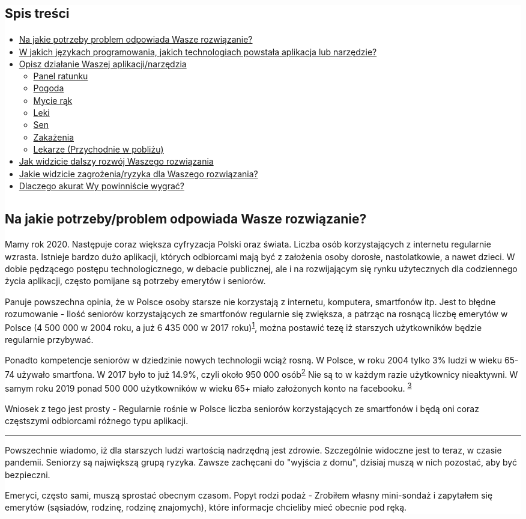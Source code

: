 ## Spis treści

- [Na jakie potrzeby problem odpowiada Wasze rozwiązanie?](#problems)
- [W jakich językach programowania, jakich technologiach powstała aplikacja lub narzędzie?](#tech)
- [Opisz działanie Waszej aplikacji/narzędzia](#working)
  - [Panel ratunku](#working-panel)
  - [Pogoda](#working-weather)
  - [Mycie rąk](#working-hand)
  - [Leki](#working-pills)
  - [Sen](#working-bed)
  - [Zakażenia](#working-virus)
  - [Lekarze (Przychodnie w pobliżu)](#working-doctors)
- [Jak widzicie dalszy rozwój Waszego rozwiązania](#future)
- [Jakie widzicie zagrożenia/ryzyka dla Waszego rozwiązania?](#risks)
- [Dlaczego akurat Wy powinniście wygrać?](#win)

<div id="problems">

## Na jakie potrzeby/problem odpowiada Wasze rozwiązanie?

</div>

Mamy rok 2020. Następuje coraz większa cyfryzacja Polski oraz świata. Liczba osób korzystających z internetu regularnie wzrasta. Istnieje bardzo dużo aplikacji, których odbiorcami mają być z założenia osoby dorosłe, nastolatkowie, a nawet dzieci. W dobie pędzącego postępu technologicznego, w debacie publicznej, ale i na rozwijającym się rynku użytecznych dla codziennego życia aplikacji, często pomijane są potrzeby emerytów i seniorów.

Panuje powszechna opinia, że w Polsce osoby starsze nie korzystają z internetu, komputera, smartfonów itp. Jest to błędne rozumowanie - Ilość seniorów korzystających ze smartfonów regularnie się zwiększa, a patrząc na rosnącą liczbę emerytów w Polsce (4 500 000 w 2004 roku, a już 6 435 000 w 2017 roku)<sup>[1](https://www.zadluzenia.com/liczba-emerytow-w-polsce)</sup>, można postawić tezę iż starszych użytkowników będzie regularnie przybywać.

Ponadto kompetencje seniorów w dziedzinie nowych technologii wciąż rosną.
W Polsce, w roku 2004 tylko 3% ludzi w wieku 65-74 używało smartfona. W 2017 było to już 14.9%, czyli około 950 000 osób<sup>[2](https://stat.gov.pl/obszary-tematyczne/nauka-i-technika-spoleczenstwo-informacyjne/spoleczenstwo-informacyjne/jak-korzystamy-z-internetu-2017,5,8.html)</sup>
Nie są to w każdym razie użytkownicy nieaktywni.
W samym roku 2019 ponad 500 000 użytkowników w wieku 65+ miało założonych konto na facebooku. <sup>[3](https://napoleoncat.com/stats/facebook-users-in-poland/2019/06)</sup>

Wniosek z tego jest prosty - Regularnie rośnie w Polsce liczba seniorów korzystających ze smartfonów i będą oni coraz częstszymi odbiorcami różnego typu aplikacji.

---

Powszechnie wiadomo, iż dla starszych ludzi wartością nadrzędną jest zdrowie. Szczególnie widoczne jest to teraz, w czasie pandemii. Seniorzy są największą grupą ryzyka. Zawsze zachęcani do "wyjścia z domu", dzisiaj muszą w nich pozostać, aby być bezpieczni.

Emeryci, często sami, muszą sprostać obecnym czasom. Popyt rodzi podaż - Zrobiłem własny mini-sondaż i zapytałem się emerytów (sąsiadów, rodzinę, rodzinę znajomych), które informacje chcieliby mieć obecnie pod ręką.
